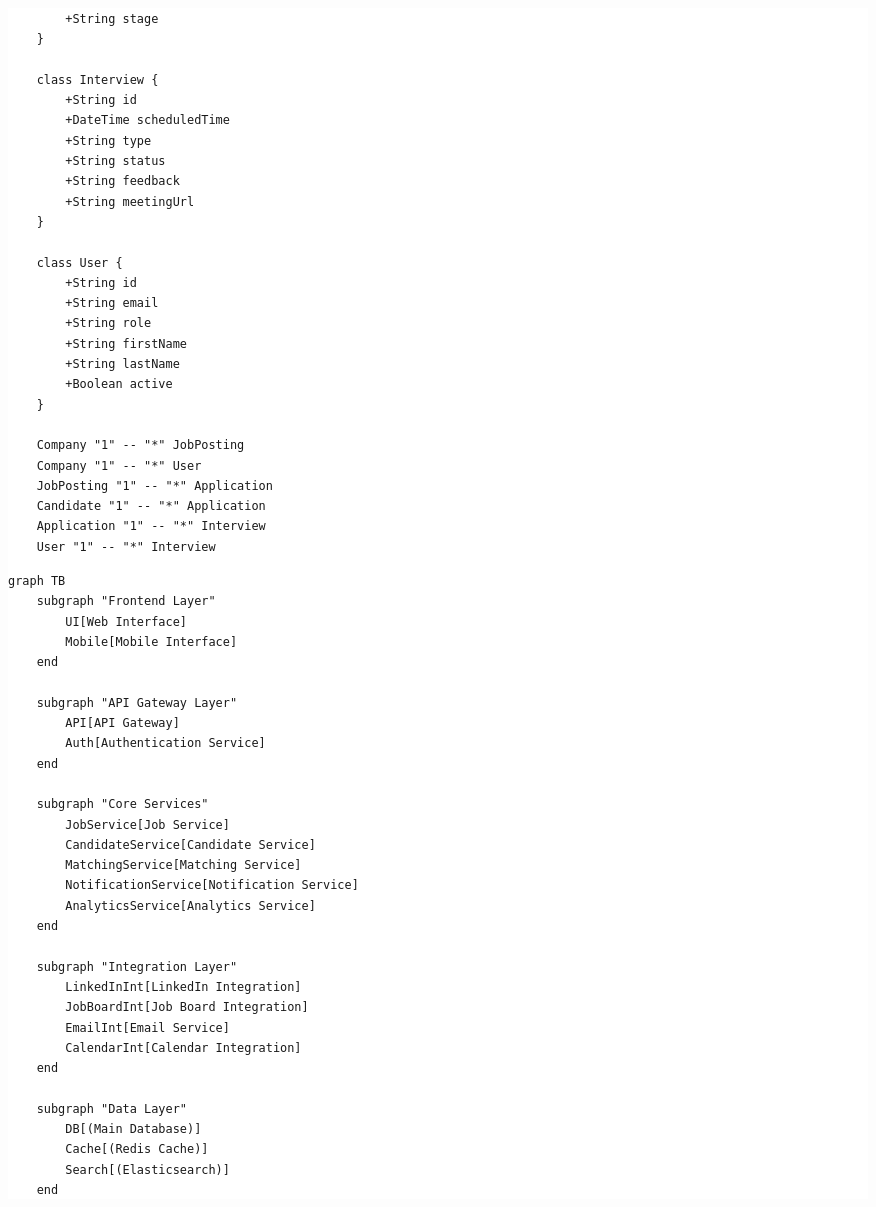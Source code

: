 ```mermaid
        +String stage
    }

    class Interview {
        +String id
        +DateTime scheduledTime
        +String type
        +String status
        +String feedback
        +String meetingUrl
    }

    class User {
        +String id
        +String email
        +String role
        +String firstName
        +String lastName
        +Boolean active
    }

    Company "1" -- "*" JobPosting
    Company "1" -- "*" User
    JobPosting "1" -- "*" Application
    Candidate "1" -- "*" Application
    Application "1" -- "*" Interview
    User "1" -- "*" Interview

```



```mermaid
graph TB
    subgraph "Frontend Layer"
        UI[Web Interface]
        Mobile[Mobile Interface]
    end

    subgraph "API Gateway Layer"
        API[API Gateway]
        Auth[Authentication Service]
    end

    subgraph "Core Services"
        JobService[Job Service]
        CandidateService[Candidate Service]
        MatchingService[Matching Service]
        NotificationService[Notification Service]
        AnalyticsService[Analytics Service]
    end

    subgraph "Integration Layer"
        LinkedInInt[LinkedIn Integration]
        JobBoardInt[Job Board Integration]
        EmailInt[Email Service]
        CalendarInt[Calendar Integration]
    end

    subgraph "Data Layer"
        DB[(Main Database)]
        Cache[(Redis Cache)]
        Search[(Elasticsearch)]
    end
```